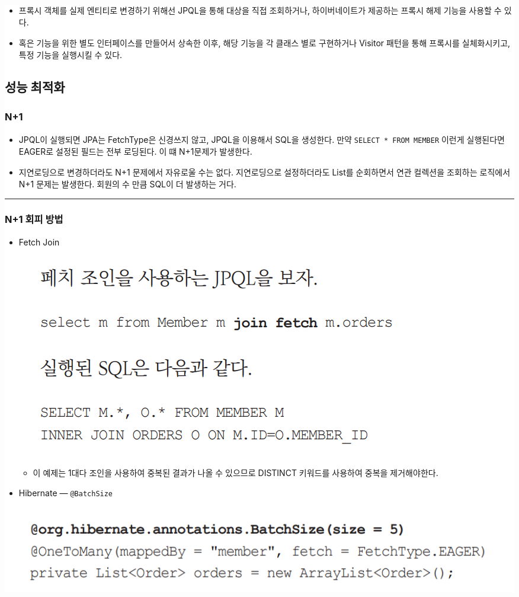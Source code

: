 - 프록시 객체를 실제 엔티티로 변경하기 위해선 JPQL을 통해 대상을 직접 조회하거나, 하이버네이트가 제공하는 프록시 해제 기능을 사용할 수 있다. 

- 혹은 기능을 위한 별도 인터페이스를 만들어서 상속한 이후, 해당 기능을 각 클래스 별로 구현하거나 Visitor 패턴을 통해 프록시를 실체화시키고, 특정 기능을 실행시킬 수 있다.

## 성능 최적화

### N+1

- JPQL이 실행되면 JPA는 FetchType은 신경쓰지 않고, JPQL을 이용해서 SQL을 생성한다. 만약 `SELECT * FROM MEMBER` 이런게 실행된다면 EAGER로 설정된 필드는 전부 로딩된다. 이 떄 N+1문제가 발생한다.

- 지연로딩으로 변경하더라도 N+1 문제에서 자유로울 수는 없다. 지연로딩으로 설정하더라도 List<Member>를 순회하면서 연관 컬렉션을 조회하는 로직에서 N+1 문제는 발생한다. 회원의 수 만큼 SQL이 더 발생하는 거다.

---

### N+1 회피 방법

- Fetch Join

	![Untitled](./assets/ce627176_Untitled.png)

	- 이 예제는 1대다 조인을 사용하여 중복된 결과가 나올 수 있으므로 DISTINCT 키워드를 사용하여 중복을 제거해야한다.

- Hibernate  — `@BatchSize`

	![Untitled](./assets/cae62ea6_Untitled.png)
